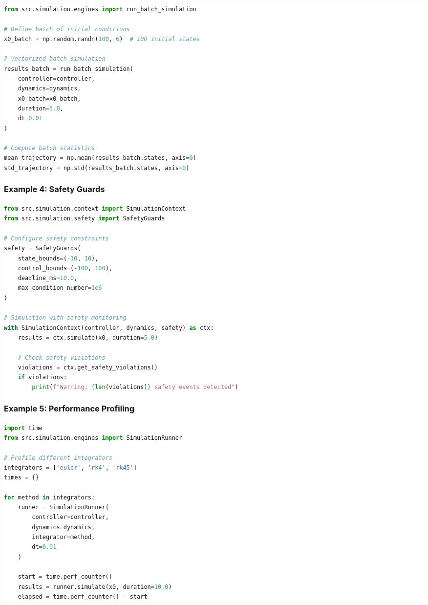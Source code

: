 ```python
from src.simulation.engines import run_batch_simulation

# Define batch of initial conditions
x0_batch = np.random.randn(100, 6)  # 100 initial states

# Vectorized batch simulation
results_batch = run_batch_simulation(
    controller=controller,
    dynamics=dynamics,
    x0_batch=x0_batch,
    duration=5.0,
    dt=0.01
)

# Compute batch statistics
mean_trajectory = np.mean(results_batch.states, axis=0)
std_trajectory = np.std(results_batch.states, axis=0)
```

### Example 4: Safety Guards

```python
from src.simulation.context import SimulationContext
from src.simulation.safety import SafetyGuards

# Configure safety constraints
safety = SafetyGuards(
    state_bounds=(-10, 10),
    control_bounds=(-100, 100),
    deadline_ms=10.0,
    max_condition_number=1e6
)

# Simulation with safety monitoring
with SimulationContext(controller, dynamics, safety) as ctx:
    results = ctx.simulate(x0, duration=5.0)

    # Check safety violations
    violations = ctx.get_safety_violations()
    if violations:
        print(f"Warning: {len(violations)} safety events detected")
```

### Example 5: Performance Profiling

```python
import time
from src.simulation.engines import SimulationRunner

# Profile different integrators
integrators = ['euler', 'rk4', 'rk45']
times = {}

for method in integrators:
    runner = SimulationRunner(
        controller=controller,
        dynamics=dynamics,
        integrator=method,
        dt=0.01
    )

    start = time.perf_counter()
    results = runner.simulate(x0, duration=10.0)
    elapsed = time.perf_counter() - start
```